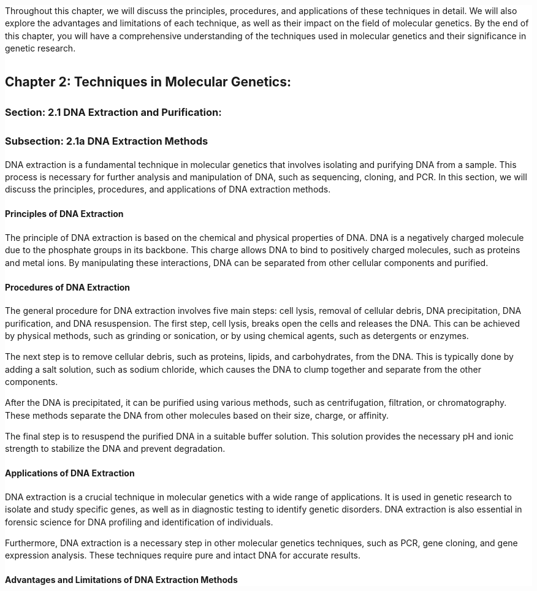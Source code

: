 Throughout this chapter, we will discuss the principles, procedures, and applications of these techniques in detail. We will also explore the advantages and limitations of each technique, as well as their impact on the field of molecular genetics. By the end of this chapter, you will have a comprehensive understanding of the techniques used in molecular genetics and their significance in genetic research. 


## Chapter 2: Techniques in Molecular Genetics:

### Section: 2.1 DNA Extraction and Purification:

### Subsection: 2.1a DNA Extraction Methods

DNA extraction is a fundamental technique in molecular genetics that involves isolating and purifying DNA from a sample. This process is necessary for further analysis and manipulation of DNA, such as sequencing, cloning, and PCR. In this section, we will discuss the principles, procedures, and applications of DNA extraction methods.

#### Principles of DNA Extraction

The principle of DNA extraction is based on the chemical and physical properties of DNA. DNA is a negatively charged molecule due to the phosphate groups in its backbone. This charge allows DNA to bind to positively charged molecules, such as proteins and metal ions. By manipulating these interactions, DNA can be separated from other cellular components and purified.

#### Procedures of DNA Extraction

The general procedure for DNA extraction involves five main steps: cell lysis, removal of cellular debris, DNA precipitation, DNA purification, and DNA resuspension. The first step, cell lysis, breaks open the cells and releases the DNA. This can be achieved by physical methods, such as grinding or sonication, or by using chemical agents, such as detergents or enzymes.

The next step is to remove cellular debris, such as proteins, lipids, and carbohydrates, from the DNA. This is typically done by adding a salt solution, such as sodium chloride, which causes the DNA to clump together and separate from the other components.

After the DNA is precipitated, it can be purified using various methods, such as centrifugation, filtration, or chromatography. These methods separate the DNA from other molecules based on their size, charge, or affinity.

The final step is to resuspend the purified DNA in a suitable buffer solution. This solution provides the necessary pH and ionic strength to stabilize the DNA and prevent degradation.

#### Applications of DNA Extraction

DNA extraction is a crucial technique in molecular genetics with a wide range of applications. It is used in genetic research to isolate and study specific genes, as well as in diagnostic testing to identify genetic disorders. DNA extraction is also essential in forensic science for DNA profiling and identification of individuals.

Furthermore, DNA extraction is a necessary step in other molecular genetics techniques, such as PCR, gene cloning, and gene expression analysis. These techniques require pure and intact DNA for accurate results.

#### Advantages and Limitations of DNA Extraction Methods
